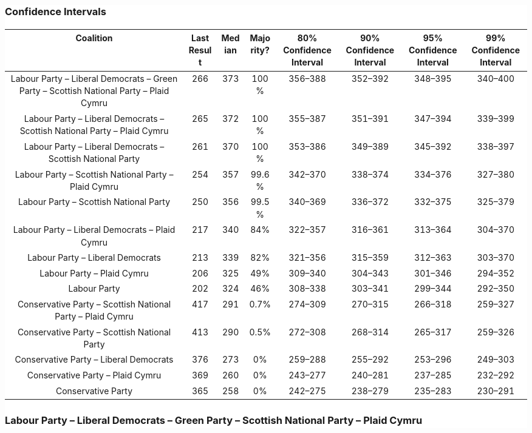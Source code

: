 ### Confidence Intervals

| Coalition | Last Result | Median | Majority? | 80% Confidence Interval | 90% Confidence Interval | 95% Confidence Interval | 99% Confidence Interval |
|:---------:|:-----------:|:------:|:---------:|:-----------------------:|:-----------------------:|:-----------------------:|:-----------------------:|
| Labour Party – Liberal Democrats – Green Party – Scottish National Party – Plaid Cymru | 266 | 373 | 100% | 356–388 | 352–392 | 348–395 | 340–400 |
| Labour Party – Liberal Democrats – Scottish National Party – Plaid Cymru | 265 | 372 | 100% | 355–387 | 351–391 | 347–394 | 339–399 |
| Labour Party – Liberal Democrats – Scottish National Party | 261 | 370 | 100% | 353–386 | 349–389 | 345–392 | 338–397 |
| Labour Party – Scottish National Party – Plaid Cymru | 254 | 357 | 99.6% | 342–370 | 338–374 | 334–376 | 327–380 |
| Labour Party – Scottish National Party | 250 | 356 | 99.5% | 340–369 | 336–372 | 332–375 | 325–379 |
| Labour Party – Liberal Democrats – Plaid Cymru | 217 | 340 | 84% | 322–357 | 316–361 | 313–364 | 304–370 |
| Labour Party – Liberal Democrats | 213 | 339 | 82% | 321–356 | 315–359 | 312–363 | 303–370 |
| Labour Party – Plaid Cymru | 206 | 325 | 49% | 309–340 | 304–343 | 301–346 | 294–352 |
| Labour Party | 202 | 324 | 46% | 308–338 | 303–341 | 299–344 | 292–350 |
| Conservative Party – Scottish National Party – Plaid Cymru | 417 | 291 | 0.7% | 274–309 | 270–315 | 266–318 | 259–327 |
| Conservative Party – Scottish National Party | 413 | 290 | 0.5% | 272–308 | 268–314 | 265–317 | 259–326 |
| Conservative Party – Liberal Democrats | 376 | 273 | 0% | 259–288 | 255–292 | 253–296 | 249–303 |
| Conservative Party – Plaid Cymru | 369 | 260 | 0% | 243–277 | 240–281 | 237–285 | 232–292 |
| Conservative Party | 365 | 258 | 0% | 242–275 | 238–279 | 235–283 | 230–291 |

### Labour Party – Liberal Democrats – Green Party – Scottish National Party – Plaid Cymru
